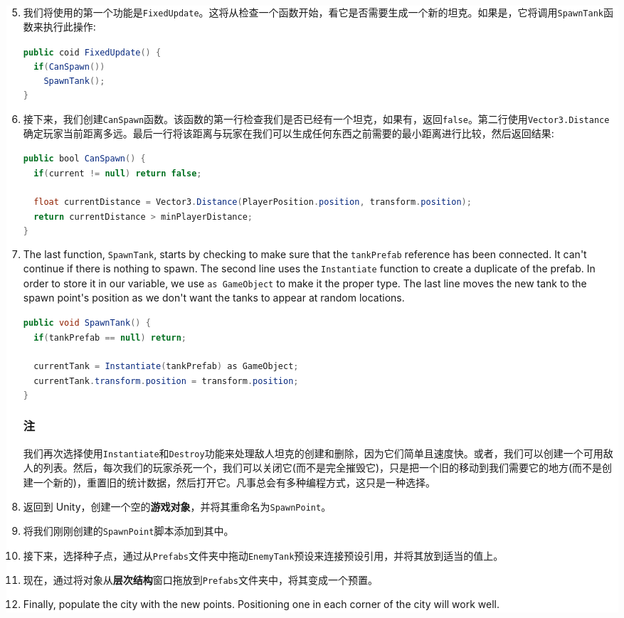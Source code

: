 5.  我们将使用的第一个功能是`FixedUpdate`。这将从检查一个函数开始，看它是否需要生成一个新的坦克。如果是，它将调用`SpawnTank`函数来执行此操作:

    ```java
    public coid FixedUpdate() {
      if(CanSpawn())
        SpawnTank();
    }
    ```

6.  接下来，我们创建`CanSpawn`函数。该函数的第一行检查我们是否已经有一个坦克，如果有，返回`false`。第二行使用`Vector3.Distance`确定玩家当前距离多远。最后一行将该距离与玩家在我们可以生成任何东西之前需要的最小距离进行比较，然后返回结果:

    ```java
    public bool CanSpawn() {
      if(current != null) return false;

      float currentDistance = Vector3.Distance(PlayerPosition.position, transform.position);
      return currentDistance > minPlayerDistance;
    }
    ```

7.  The last function, `SpawnTank`, starts by checking to make sure that the `tankPrefab` reference has been connected. It can't continue if there is nothing to spawn. The second line uses the `Instantiate` function to create a duplicate of the prefab. In order to store it in our variable, we use `as GameObject` to make it the proper type. The last line moves the new tank to the spawn point's position as we don't want the tanks to appear at random locations.

    ```java
    public void SpawnTank() {
      if(tankPrefab == null) return;

      currentTank = Instantiate(tankPrefab) as GameObject;
      currentTank.transform.position = transform.position;
    }
    ```

    ### 注

    我们再次选择使用`Instantiate`和`Destroy`功能来处理敌人坦克的创建和删除，因为它们简单且速度快。或者，我们可以创建一个可用敌人的列表。然后，每次我们的玩家杀死一个，我们可以关闭它(而不是完全摧毁它)，只是把一个旧的移动到我们需要它的地方(而不是创建一个新的)，重置旧的统计数据，然后打开它。凡事总会有多种编程方式，这只是一种选择。

8.  返回到 Unity，创建一个空的**游戏对象**，并将其重命名为`SpawnPoint`。
9.  将我们刚刚创建的`SpawnPoint`脚本添加到其中。
10.  接下来，选择种子点，通过从`Prefabs`文件夹中拖动`EnemyTank`预设来连接预设引用，并将其放到适当的值上。
11.  现在，通过将对象从**层次结构**窗口拖放到`Prefabs`文件夹中，将其变成一个预置。
12.  Finally, populate the city with the new points. Positioning one in each corner of the city will work well.
